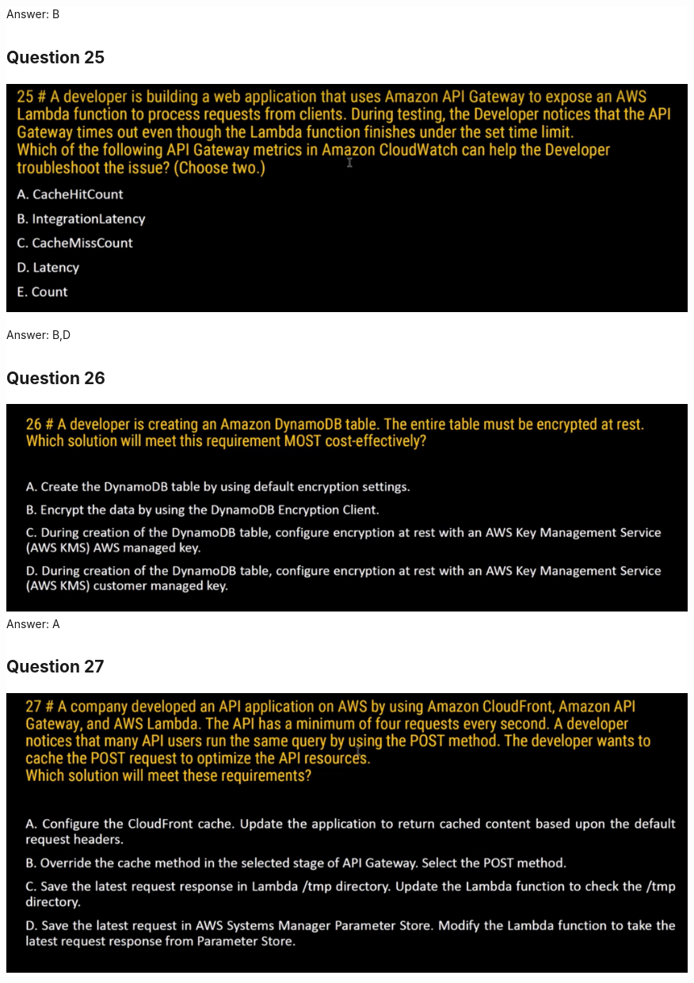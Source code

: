 
Answer: B

## Question 25

![alt text](image-29.png)

Answer: B,D

## Question 26

![alt text](image-30.png)
Answer: A

## Question 27

![alt text](image-31.png)
